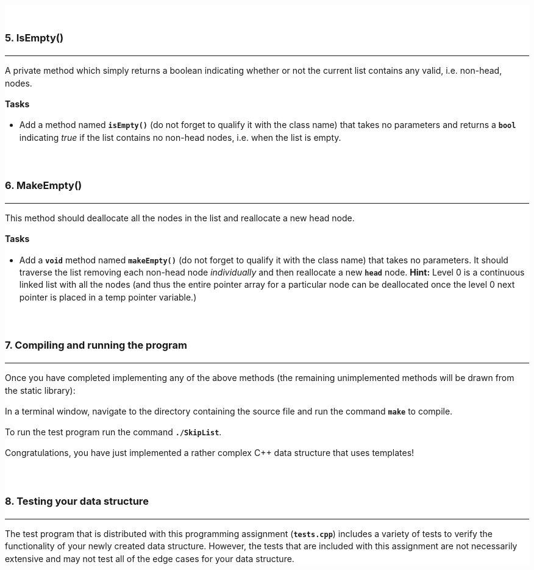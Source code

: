 

<br>

### 5. IsEmpty()

--- --- --- --- --- --- --- --- --- --- --- --- --- --- --- --- --- --- --- --- --- --- --- ---

A private method which simply returns a boolean indicating whether or not the current list contains any valid, i.e. non-head, nodes.
	
**Tasks**

  * Add a method named **```isEmpty()```** (do not forget to qualify it with the class name) that takes no parameters and returns a **```bool```** indicating *true* if the list contains no non-head nodes, i.e. when the list is empty.

  
  
<br>

### 6. MakeEmpty()

--- --- --- --- --- --- --- --- --- --- --- --- --- --- --- --- --- --- --- --- --- --- --- ---

This method should deallocate all the nodes in the list and reallocate a new head node.
	
**Tasks**

  * Add a **```void```** method named **```makeEmpty()```** (do not forget to qualify it with the class name) that takes no parameters. It should traverse the list removing each non-head node *individually* and then reallocate a new **```head```** node. **Hint:** Level 0 is a continuous linked list with all the nodes (and thus the entire pointer array for a particular node can be deallocated once the level 0 next pointer is placed in a temp pointer variable.)



<br>

### 7. Compiling and running the program

--- --- --- --- --- --- --- --- --- --- --- --- --- --- --- --- --- --- --- --- --- --- --- ---

Once you have completed implementing any of the above methods (the remaining unimplemented methods will be drawn from the static library):

In a terminal window, navigate to the directory containing the source file
and run the command **```make```** to compile.

To run the test program run the command **```./SkipList```**.

Congratulations, you have just implemented a rather complex C++ data structure that uses templates!



<br>
    
### 8. Testing your data structure
    
--- --- --- --- --- --- --- --- --- --- --- --- --- --- --- --- --- --- --- --- --- --- --- ---
    
The test program that is distributed with this programming assignment (**```tests.cpp```**) includes a variety of 
tests to verify the functionality of your newly created data structure.  However, the tests that are included with 
this assignment are not necessarily extensive and may not test all of the edge cases for your data structure. 
